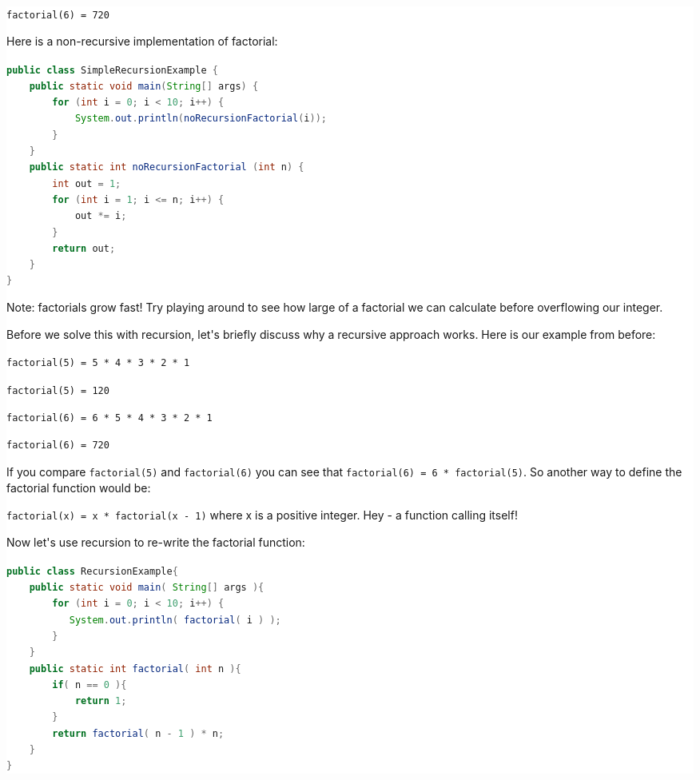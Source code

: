 `factorial(6) = 720`

Here is a non-recursive implementation of factorial:

```java
public class SimpleRecursionExample {
    public static void main(String[] args) {
        for (int i = 0; i < 10; i++) {
            System.out.println(noRecursionFactorial(i));
        }
    }
    public static int noRecursionFactorial (int n) {
        int out = 1;
        for (int i = 1; i <= n; i++) {
            out *= i;
        }
        return out;
    }
}
```

Note: factorials grow fast! Try playing around to see how large of a factorial we can calculate before overflowing our integer.

Before we solve this with recursion, let's briefly discuss why a recursive approach works. Here is our example from before:

`factorial(5) = 5 * 4 * 3 * 2 * 1`

`factorial(5) = 120`

`factorial(6) = 6 * 5 * 4 * 3 * 2 * 1`

`factorial(6) = 720`

If you compare `factorial(5)` and `factorial(6)` you can see that `factorial(6) = 6 * factorial(5)`. So another way to define the factorial function would be:

`factorial(x) = x * factorial(x - 1)` where x is a positive integer. Hey - a function calling itself!

Now let's use recursion to re-write the factorial function:

```java
public class RecursionExample{
    public static void main( String[] args ){
        for (int i = 0; i < 10; i++) {
           System.out.println( factorial( i ) );
        }
    }
    public static int factorial( int n ){
        if( n == 0 ){
            return 1;
        }
        return factorial( n - 1 ) * n;
    }
}
```
